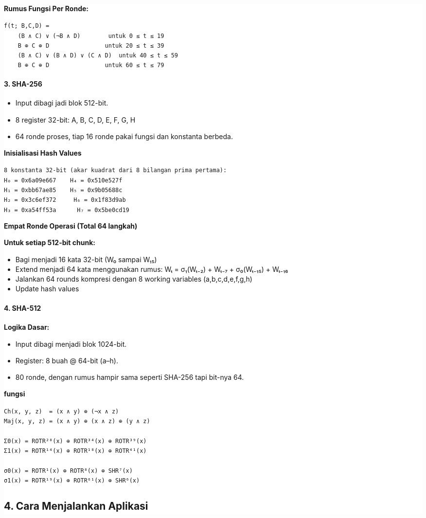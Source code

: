 **Rumus Fungsi Per Ronde:**
```
f(t; B,C,D) = 
    (B ∧ C) ∨ (¬B ∧ D)        untuk 0 ≤ t ≤ 19
    B ⊕ C ⊕ D                untuk 20 ≤ t ≤ 39
    (B ∧ C) ∨ (B ∧ D) ∨ (C ∧ D)  untuk 40 ≤ t ≤ 59
    B ⊕ C ⊕ D                untuk 60 ≤ t ≤ 79

```

#### 3. SHA-256
* Input dibagi jadi blok 512-bit.

* 8 register 32-bit: A, B, C, D, E, F, G, H

* 64 ronde proses, tiap 16 ronde pakai fungsi dan konstanta berbeda.

**Inisialisasi Hash Values**
```
8 konstanta 32-bit (akar kuadrat dari 8 bilangan prima pertama):
H₀ = 0x6a09e667    H₄ = 0x510e527f
H₁ = 0xbb67ae85    H₅ = 0x9b05688c
H₂ = 0x3c6ef372     H₆ = 0x1f83d9ab
H₃ = 0xa54ff53a      H₇ = 0x5be0cd19
```
**Empat Ronde Operasi (Total 64 langkah)**

**Untuk setiap 512-bit chunk:**
* Bagi menjadi 16 kata 32-bit (W₀ sampai W₁₅)
* Extend menjadi 64 kata menggunakan rumus: Wₜ = σ₁(Wₜ₋₂) + Wₜ₋₇ + σ₀(Wₜ₋₁₅) + Wₜ₋₁₆
* Jalankan 64 rounds kompresi dengan 8 working variables (a,b,c,d,e,f,g,h)
* Update hash values

#### 4. SHA-512

**Logika Dasar:**
* Input dibagi menjadi blok 1024-bit.

* Register: 8 buah @ 64-bit (a–h).

* 80 ronde, dengan rumus hampir sama seperti SHA-256 tapi bit-nya 64.

**fungsi**
```
Ch(x, y, z)  = (x ∧ y) ⊕ (¬x ∧ z)
Maj(x, y, z) = (x ∧ y) ⊕ (x ∧ z) ⊕ (y ∧ z)

Σ0(x) = ROTR²⁸(x) ⊕ ROTR³⁴(x) ⊕ ROTR³⁹(x)
Σ1(x) = ROTR¹⁴(x) ⊕ ROTR¹⁸(x) ⊕ ROTR⁴¹(x)

σ0(x) = ROTR¹(x) ⊕ ROTR⁸(x) ⊕ SHR⁷(x)
σ1(x) = ROTR¹⁹(x) ⊕ ROTR⁶¹(x) ⊕ SHR⁶(x)

```


## 4. Cara Menjalankan Aplikasi
